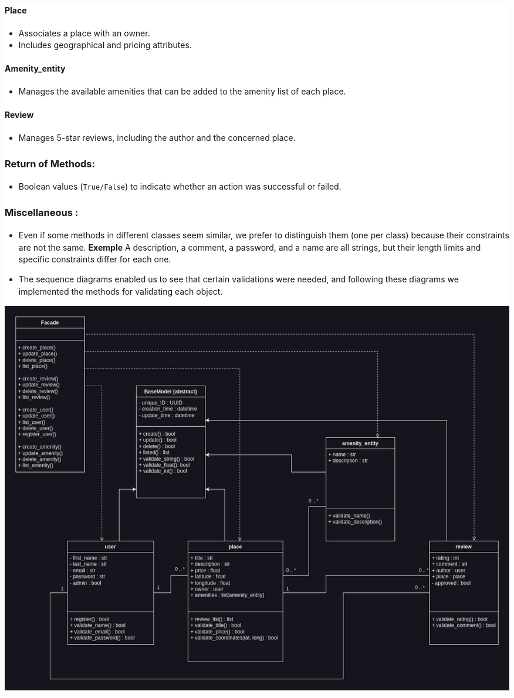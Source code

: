 
#### Place
- Associates a place with an owner.
- Includes geographical and pricing attributes.

#### Amenity_entity
- Manages the available amenities that can be added to the amenity list of each place.

#### Review
- Manages 5-star reviews, including the author and the concerned place.

### Return of Methods:
- Boolean values (`True/False`) to indicate whether an action was successful or failed.

### Miscellaneous :
- Even if some methods in different classes seem similar, we prefer to distinguish them (one per class) because their constraints are not the same.
**Exemple**
A description, a comment, a password, and a name are all strings, but their length limits and specific constraints differ for each one.

- The sequence diagrams enabled us to see that certain validations were needed, and following these diagrams we implemented the methods for validating each object.


![Class Diagram](class_diagram.jpg)
